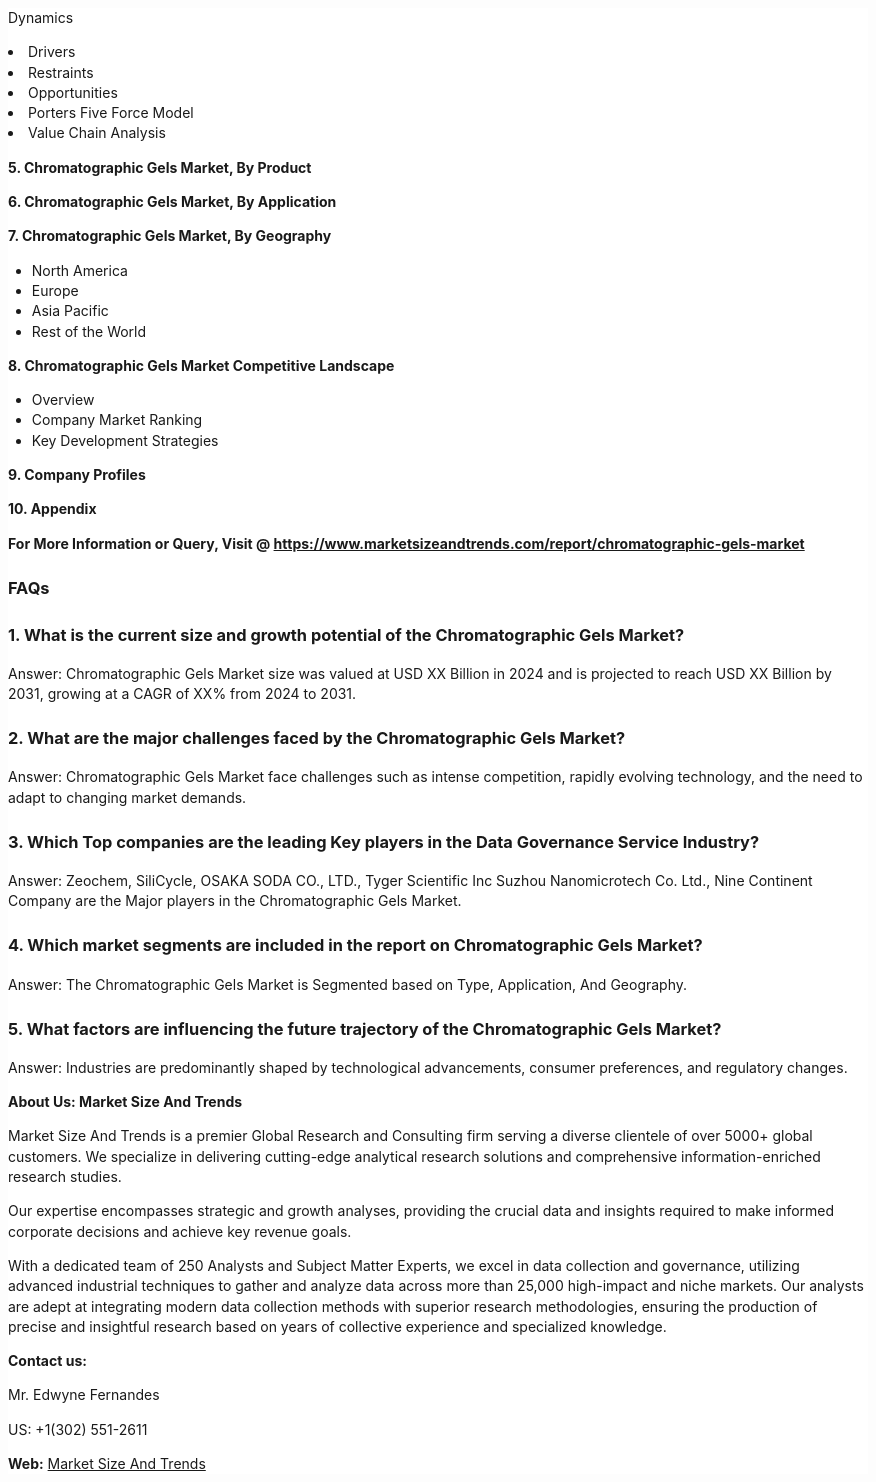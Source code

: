 Dynamics</span></li><li><span class="">Drivers</span></li><li><span class="">Restraints</span></li><li><span class="">Opportunities</span></li><li><span class="">Porters Five Force Model</span></li><li><span class="">Value Chain Analysis</span></li></ul></div><div class="" data-test-id=""><p><strong><span class="">5. Chromatographic Gels Market, By Product</span></strong></p></div><div class="" data-test-id=""><p><strong><span class="">6. Chromatographic Gels Market, By Application</span></strong></p></div><div class="" data-test-id=""><p><strong><span class="">7. Chromatographic Gels Market, By Geography</span></strong></p></div><div class="" data-test-id=""><ul><li><span class="">North America</span></li><li><span class="">Europe</span></li><li><span class="">Asia Pacific</span></li><li><span class="">Rest of the World</span></li></ul></div><div class="" data-test-id=""><p><strong><span class="">8. Chromatographic Gels Market Competitive Landscape</span></strong></p></div><div class="" data-test-id=""><ul><li><span class="">Overview</span></li><li><span class="">Company Market Ranking</span></li><li><span class="">Key Development Strategies</span></li></ul></div><div class="" data-test-id=""><p><strong><span class="">9. Company Profiles</span></strong></p></div><div class="" data-test-id=""><p><strong><span class="">10. Appendix</span></strong></p></div><div class="" data-test-id=""><p><strong><span class="">For More Information or Query, Visit @ <a href="https://www.marketsizeandtrends.com/report/chromatographic-gels-market" target="_blank">https://www.marketsizeandtrends.com/report/chromatographic-gels-market</a></span></strong></p></div><div class="" data-test-id=""><div class="article-main__content" data-test-id="publishing-text-block"><h3><strong><span class="">FAQs</span></strong></h3></div><div class="article-main__content" data-test-id="publishing-text-block"><h3><span class="">1. What is the current size and growth potential of the Chromatographic Gels Market?</span></h3></div><div class="article-main__content" data-test-id="publishing-text-block"><p><span class="font-[700]">Answer</span><span class="">: Chromatographic Gels Market size was valued at USD XX Billion in 2024 and is projected to reach USD XX Billion by 2031, growing at a CAGR of XX% from 2024 to 2031.</span></p></div><div class="article-main__content" data-test-id="publishing-text-block"><h3><span class="">2. What are the major challenges faced by the Chromatographic Gels Market?</span></h3></div><div class="article-main__content" data-test-id="publishing-text-block"><p><span class="font-[700]">Answer</span><span class="">: Chromatographic Gels Market face challenges such as intense competition, rapidly evolving technology, and the need to adapt to changing market demands.</span></p></div><div class="article-main__content" data-test-id="publishing-text-block"><h3><span class="">3. Which Top companies are the leading Key players in the Data Governance Service Industry?</span></h3></div><div class="article-main__content" data-test-id="publishing-text-block"><p><span class="font-[700]">Answer</span><span class="">: Zeochem, SiliCycle, OSAKA SODA CO., LTD., Tyger Scientific Inc Suzhou Nanomicrotech Co. Ltd., Nine Continent Company are the Major players in the Chromatographic Gels Market.</span></p></div><div class="article-main__content" data-test-id="publishing-text-block"><h3><span class="">4. Which market segments are included in the report on Chromatographic Gels Market?</span></h3></div><div class="article-main__content" data-test-id="publishing-text-block"><p><span class="font-[700]">Answer</span><span class="">: The Chromatographic Gels Market is Segmented based on Type, Application, And Geography.</span></p></div><div class="article-main__content" data-test-id="publishing-text-block"><h3><span class="">5. What factors are influencing the future trajectory of the Chromatographic Gels Market?</span></h3></div><div class="article-main__content" data-test-id="publishing-text-block"><p><span class="font-[700]">Answer:</span><span class="">&nbsp;Industries are predominantly shaped by technological advancements, consumer preferences, and regulatory changes.</span></p></div><p><strong><span class="">About Us: Market Size And Trends</span></strong></p></div><div class="" data-test-id=""><p><span class="">Market Size And Trends is a premier Global Research and Consulting firm serving a diverse clientele of over 5000+ global customers. We specialize in delivering cutting-edge analytical research solutions and comprehensive information-enriched research studies.</span></p></div><div class="" data-test-id=""><p><span class="">Our expertise encompasses strategic and growth analyses, providing the crucial data and insights required to make informed corporate decisions and achieve key revenue goals.</span></p></div><div class="" data-test-id=""><p><span class="">With a dedicated team of 250 Analysts and Subject Matter Experts, we excel in data collection and governance, utilizing advanced industrial techniques to gather and analyze data across more than 25,000 high-impact and niche markets. Our analysts are adept at integrating modern data collection methods with superior research methodologies, ensuring the production of precise and insightful research based on years of collective experience and specialized knowledge.</span></p></div><div class="" data-test-id=""><p><strong><span class="">Contact us:</span></strong></p></div><div class="" data-test-id=""><p><span class="">Mr. Edwyne Fernandes</span></p></div><div class="" data-test-id=""><p><span class="">US: +1(302) 551-2611<br /></span></p><p><span class=""><strong>Web:</strong> <a href="https://www.marketsizeandtrends.com/" target="_blank">Market Size And Trends</a></span></p></div>
